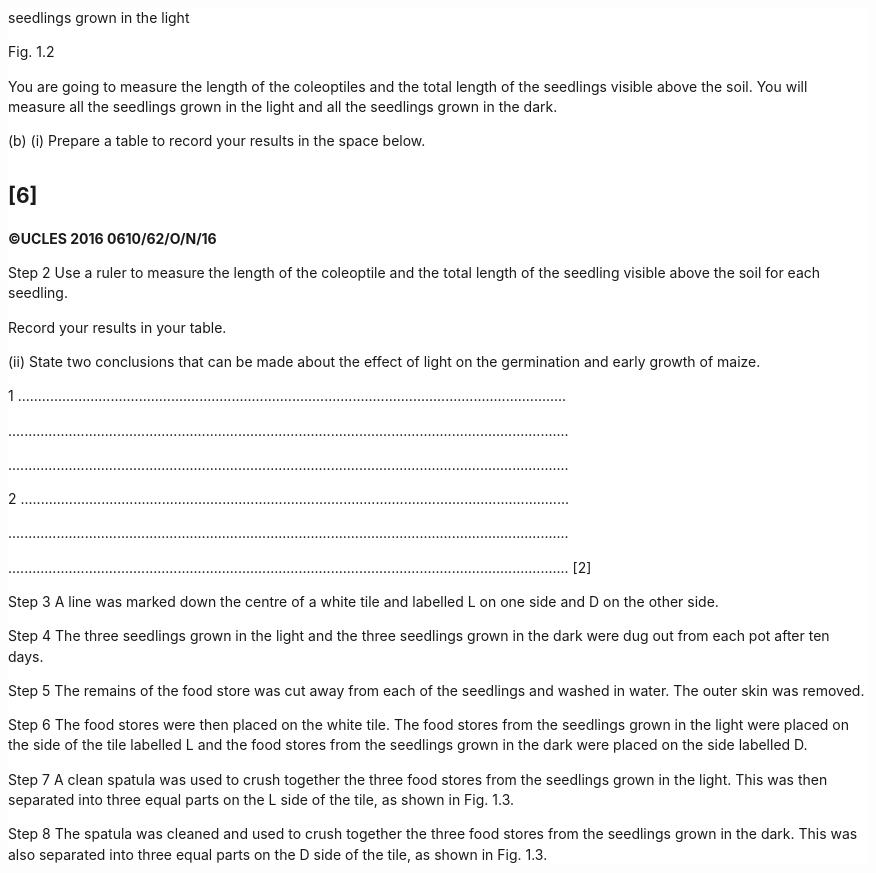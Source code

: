  seedlings grown in the light 

 Fig. 1.2 

 You are going to measure the length of the coleoptiles and the total length of the seedlings visible above the soil. You will measure all the seedlings grown in the light and all the seedlings grown in the dark. 

 (b) (i) Prepare a table to record your results in the space below. 

## [6] 


**©UCLES 2016 0610/62/O/N/16** 

 Step 2 Use a ruler to measure the length of the coleoptile and the total length of the seedling visible above the soil for each seedling. 

 Record your results in your table. 

 (ii) State two conclusions that can be made about the effect of light on the germination and early growth of maize. 

 1 ........................................................................................................................................ 

 ........................................................................................................................................... 

 ........................................................................................................................................... 

 2 ........................................................................................................................................ 

 ........................................................................................................................................... 

 ........................................................................................................................................... [2] 

 Step 3 A line was marked down the centre of a white tile and labelled L on one side and D on the other side. 

 Step 4 The three seedlings grown in the light and the three seedlings grown in the dark were dug out from each pot after ten days. 

 Step 5 The remains of the food store was cut away from each of the seedlings and washed in water. The outer skin was removed. 

 Step 6 The food stores were then placed on the white tile. The food stores from the seedlings grown in the light were placed on the side of the tile labelled L and the food stores from the seedlings grown in the dark were placed on the side labelled D. 

 Step 7 A clean spatula was used to crush together the three food stores from the seedlings grown in the light. This was then separated into three equal parts on the L side of the tile, as shown in Fig. 1.3. 

 Step 8 The spatula was cleaned and used to crush together the three food stores from the seedlings grown in the dark. This was also separated into three equal parts on the D side of the tile, as shown in Fig. 1.3. 
